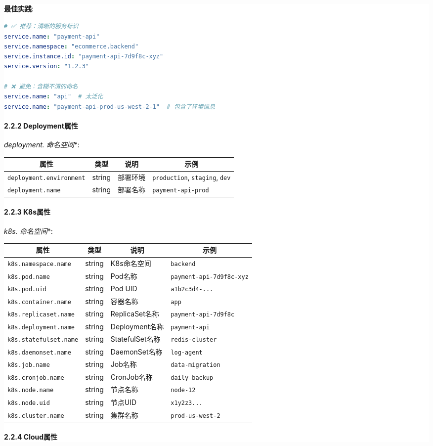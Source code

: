 **最佳实践**:

```yaml
# ✅ 推荐：清晰的服务标识
service.name: "payment-api"
service.namespace: "ecommerce.backend"
service.instance.id: "payment-api-7d9f8c-xyz"
service.version: "1.2.3"

# ❌ 避免：含糊不清的命名
service.name: "api"  # 太泛化
service.name: "payment-api-prod-us-west-2-1"  # 包含了环境信息
```

#### 2.2.2 Deployment属性

**deployment.* 命名空间**:

| 属性 | 类型 | 说明 | 示例 |
|------|------|------|------|
| `deployment.environment` | string | 部署环境 | `production`, `staging`, `dev` |
| `deployment.name` | string | 部署名称 | `payment-api-prod` |

#### 2.2.3 K8s属性

**k8s.* 命名空间**:

| 属性 | 类型 | 说明 | 示例 |
|------|------|------|------|
| `k8s.namespace.name` | string | K8s命名空间 | `backend` |
| `k8s.pod.name` | string | Pod名称 | `payment-api-7d9f8c-xyz` |
| `k8s.pod.uid` | string | Pod UID | `a1b2c3d4-...` |
| `k8s.container.name` | string | 容器名称 | `app` |
| `k8s.replicaset.name` | string | ReplicaSet名称 | `payment-api-7d9f8c` |
| `k8s.deployment.name` | string | Deployment名称 | `payment-api` |
| `k8s.statefulset.name` | string | StatefulSet名称 | `redis-cluster` |
| `k8s.daemonset.name` | string | DaemonSet名称 | `log-agent` |
| `k8s.job.name` | string | Job名称 | `data-migration` |
| `k8s.cronjob.name` | string | CronJob名称 | `daily-backup` |
| `k8s.node.name` | string | 节点名称 | `node-12` |
| `k8s.node.uid` | string | 节点UID | `x1y2z3...` |
| `k8s.cluster.name` | string | 集群名称 | `prod-us-west-2` |

#### 2.2.4 Cloud属性
